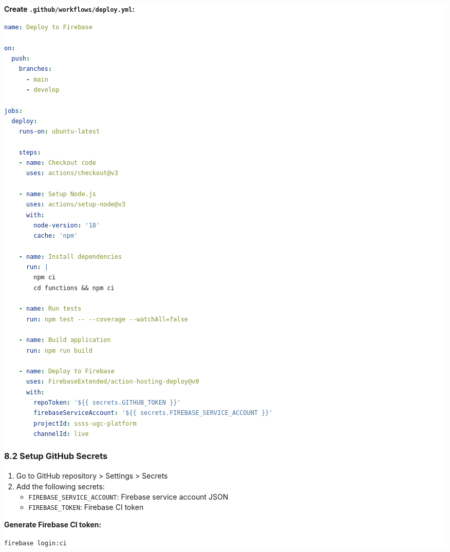 **Create `.github/workflows/deploy.yml`:**
```yaml
name: Deploy to Firebase

on:
  push:
    branches:
      - main
      - develop

jobs:
  deploy:
    runs-on: ubuntu-latest
    
    steps:
    - name: Checkout code
      uses: actions/checkout@v3
    
    - name: Setup Node.js
      uses: actions/setup-node@v3
      with:
        node-version: '18'
        cache: 'npm'
    
    - name: Install dependencies
      run: |
        npm ci
        cd functions && npm ci
    
    - name: Run tests
      run: npm test -- --coverage --watchAll=false
    
    - name: Build application
      run: npm run build
    
    - name: Deploy to Firebase
      uses: FirebaseExtended/action-hosting-deploy@v0
      with:
        repoToken: '${{ secrets.GITHUB_TOKEN }}'
        firebaseServiceAccount: '${{ secrets.FIREBASE_SERVICE_ACCOUNT }}'
        projectId: ssss-ugc-platform
        channelId: live
```

### 8.2 Setup GitHub Secrets

1. Go to GitHub repository > Settings > Secrets
2. Add the following secrets:
   - `FIREBASE_SERVICE_ACCOUNT`: Firebase service account JSON
   - `FIREBASE_TOKEN`: Firebase CI token

**Generate Firebase CI token:**
```bash
firebase login:ci
```
